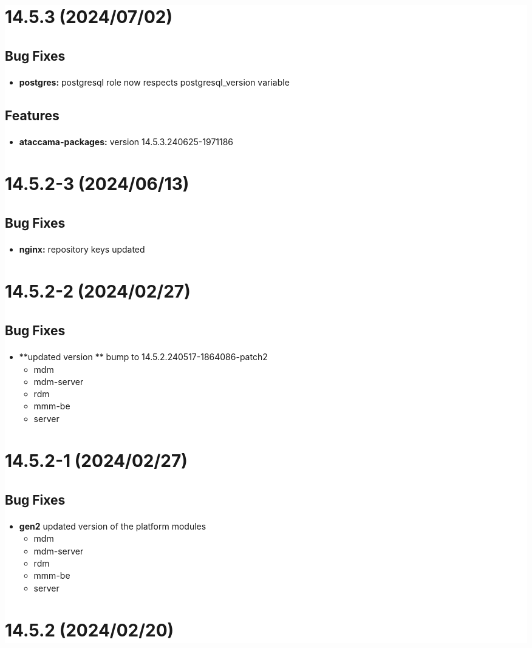 <a name="14.5.3"></a>
# 14.5.3 (2024/07/02)


## Bug Fixes
* **postgres:** postgresql role now respects postgresql_version variable

## Features
* **ataccama-packages:**  version 14.5.3.240625-1971186

<a name="14.5.2-3"></a>
# 14.5.2-3 (2024/06/13)


## Bug Fixes
* **nginx:** repository keys updated
<a name="14.5.2-2"></a>
# 14.5.2-2 (2024/02/27)


## Bug Fixes

* **updated version ** bump to 14.5.2.240517-1864086-patch2
  * mdm
  * mdm-server
  * rdm
  * mmm-be
  * server
<a name="14.5.2-2"></a>
# 14.5.2-1 (2024/02/27)


## Bug Fixes

* **gen2** updated version of the platform modules
   * mdm
   * mdm-server
   * rdm
   * mmm-be
   * server
<a name="14.5.2"></a>
# 14.5.2 (2024/02/20)
